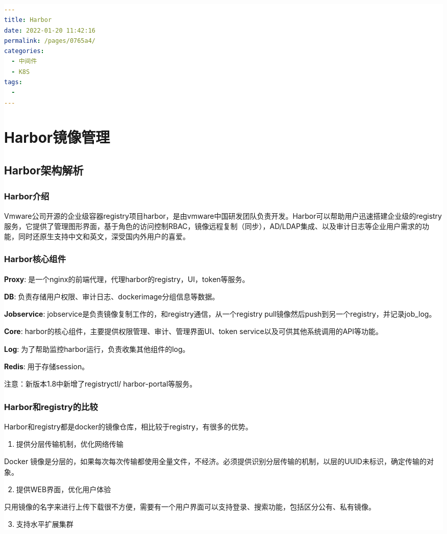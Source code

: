 ```yaml
---
title: Harbor
date: 2022-01-20 11:42:16
permalink: /pages/0765a4/
categories:
  - 中间件
  - K8S
tags:
  - 
---
```

# Harbor镜像管理



## Harbor架构解析

### Harbor介绍

Vmware公司开源的企业级容器registry项目harbor，是由vmware中国研发团队负责开发。Harbor可以帮助用户迅速搭建企业级的registry服务，它提供了管理图形界面，基于角色的访问控制RBAC，镜像远程复制（同步），AD/LDAP集成、以及审计日志等企业用户需求的功能，同时还原生支持中文和英文，深受国内外用户的喜爱。



### Harbor核心组件

**Proxy**: 是一个nginx的前端代理，代理harbor的registry，UI，token等服务。

**DB**: 负责存储用户权限、审计日志、dockerimage分组信息等数据。

**Jobservice**: jobservice是负责镜像复制工作的，和registry通信，从一个registry pull镜像然后push到另一个registry，并记录job_log。

**Core**: harbor的核心组件，主要提供权限管理、审计、管理界面UI、token service以及可供其他系统调用的API等功能。

**Log**: 为了帮助监控harbor运行，负责收集其他组件的log。

**Redis**: 用于存储session。

注意：新版本1.8中新增了registryctl/ harbor-portal等服务。



### Harbor和registry的比较

Harbor和registry都是docker的镜像仓库，相比较于registry，有很多的优势。

1) 提供分层传输机制，优化网络传输

Docker 镜像是分层的，如果每次每次传输都使用全量文件，不经济。必须提供识别分层传输的机制，以层的UUID未标识，确定传输的对象。

2) 提供WEB界面，优化用户体验

只用镜像的名字来进行上传下载很不方便，需要有一个用户界面可以支持登录、搜索功能，包括区分公有、私有镜像。

3) 支持水平扩展集群
